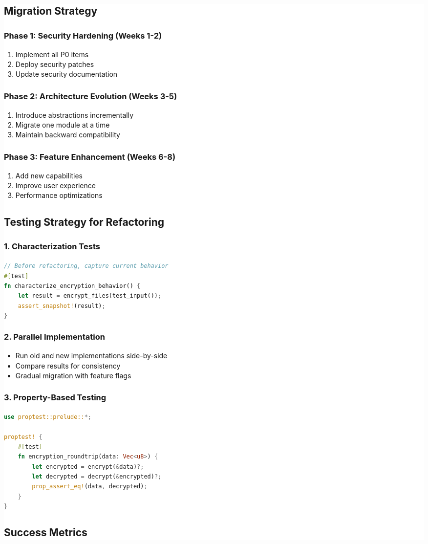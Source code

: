 ## Migration Strategy

### Phase 1: Security Hardening (Weeks 1-2)
1. Implement all P0 items
2. Deploy security patches
3. Update security documentation

### Phase 2: Architecture Evolution (Weeks 3-5)
1. Introduce abstractions incrementally
2. Migrate one module at a time
3. Maintain backward compatibility

### Phase 3: Feature Enhancement (Weeks 6-8)
1. Add new capabilities
2. Improve user experience
3. Performance optimizations

## Testing Strategy for Refactoring

### 1. Characterization Tests
```rust
// Before refactoring, capture current behavior
#[test]
fn characterize_encryption_behavior() {
    let result = encrypt_files(test_input());
    assert_snapshot!(result);
}
```

### 2. Parallel Implementation
- Run old and new implementations side-by-side
- Compare results for consistency
- Gradual migration with feature flags

### 3. Property-Based Testing
```rust
use proptest::prelude::*;

proptest! {
    #[test]
    fn encryption_roundtrip(data: Vec<u8>) {
        let encrypted = encrypt(&data)?;
        let decrypted = decrypt(&encrypted)?;
        prop_assert_eq!(data, decrypted);
    }
}
```

## Success Metrics
